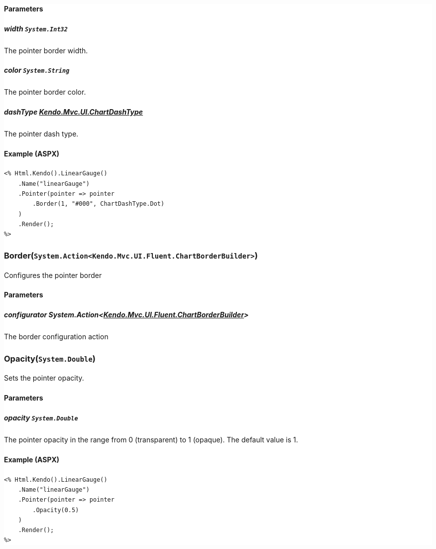 
#### Parameters

##### width `System.Int32`
The pointer border width.

##### color `System.String`
The pointer border color.

##### dashType [Kendo.Mvc.UI.ChartDashType](/kendo-ui/api/wrappers/aspnet-mvc/Kendo.Mvc.UI/ChartDashType)
The pointer dash type.




#### Example (ASPX)
    <% Html.Kendo().LinearGauge()
        .Name("linearGauge")
        .Pointer(pointer => pointer
            .Border(1, "#000", ChartDashType.Dot)
        )
        .Render();
    %>


### Border(`System.Action<Kendo.Mvc.UI.Fluent.ChartBorderBuilder>`)
Configures the pointer border


#### Parameters

##### configurator System.Action<[Kendo.Mvc.UI.Fluent.ChartBorderBuilder](/kendo-ui/api/wrappers/aspnet-mvc/Kendo.Mvc.UI.Fluent/ChartBorderBuilder)>
The border configuration action





### Opacity(`System.Double`)
Sets the pointer opacity.


#### Parameters

##### opacity `System.Double`
The pointer opacity in the range from 0 (transparent) to 1 (opaque).
            The default value is 1.




#### Example (ASPX)
    <% Html.Kendo().LinearGauge()
        .Name("linearGauge")
        .Pointer(pointer => pointer
            .Opacity(0.5)
        )
        .Render();
    %>
